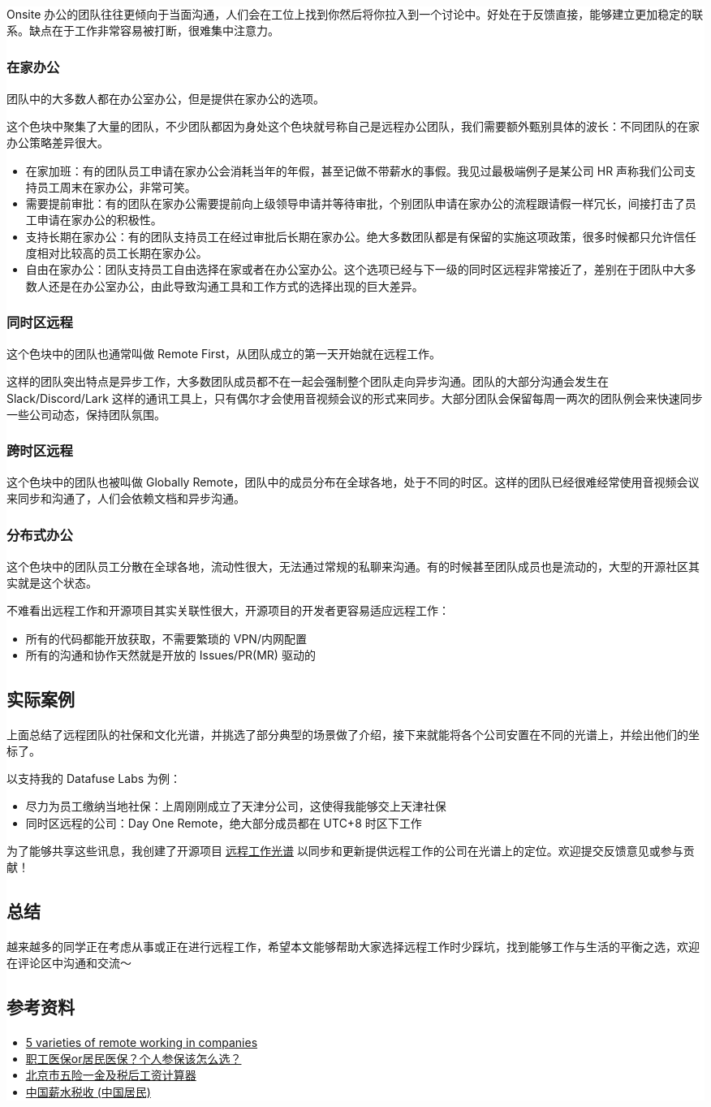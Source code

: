 Onsite 办公的团队往往更倾向于当面沟通，人们会在工位上找到你然后将你拉入到一个讨论中。好处在于反馈直接，能够建立更加稳定的联系。缺点在于工作非常容易被打断，很难集中注意力。

### 在家办公

团队中的大多数人都在办公室办公，但是提供在家办公的选项。

这个色块中聚集了大量的团队，不少团队都因为身处这个色块就号称自己是远程办公团队，我们需要额外甄别具体的波长：不同团队的在家办公策略差异很大。

- 在家加班：有的团队员工申请在家办公会消耗当年的年假，甚至记做不带薪水的事假。我见过最极端例子是某公司 HR 声称我们公司支持员工周末在家办公，非常可笑。
- 需要提前审批：有的团队在家办公需要提前向上级领导申请并等待审批，个别团队申请在家办公的流程跟请假一样冗长，间接打击了员工申请在家办公的积极性。
- 支持长期在家办公：有的团队支持员工在经过审批后长期在家办公。绝大多数团队都是有保留的实施这项政策，很多时候都只允许信任度相对比较高的员工长期在家办公。
- 自由在家办公：团队支持员工自由选择在家或者在办公室办公。这个选项已经与下一级的同时区远程非常接近了，差别在于团队中大多数人还是在办公室办公，由此导致沟通工具和工作方式的选择出现的巨大差异。

### 同时区远程

这个色块中的团队也通常叫做 Remote First，从团队成立的第一天开始就在远程工作。

这样的团队突出特点是异步工作，大多数团队成员都不在一起会强制整个团队走向异步沟通。团队的大部分沟通会发生在 Slack/Discord/Lark 这样的通讯工具上，只有偶尔才会使用音视频会议的形式来同步。大部分团队会保留每周一两次的团队例会来快速同步一些公司动态，保持团队氛围。

### 跨时区远程

这个色块中的团队也被叫做 Globally Remote，团队中的成员分布在全球各地，处于不同的时区。这样的团队已经很难经常使用音视频会议来同步和沟通了，人们会依赖文档和异步沟通。

### 分布式办公

这个色块中的团队员工分散在全球各地，流动性很大，无法通过常规的私聊来沟通。有的时候甚至团队成员也是流动的，大型的开源社区其实就是这个状态。

不难看出远程工作和开源项目其实关联性很大，开源项目的开发者更容易适应远程工作：

- 所有的代码都能开放获取，不需要繁琐的 VPN/内网配置
- 所有的沟通和协作天然就是开放的 Issues/PR(MR) 驱动的

## 实际案例

上面总结了远程团队的社保和文化光谱，并挑选了部分典型的场景做了介绍，接下来就能将各个公司安置在不同的光谱上，并绘出他们的坐标了。

以支持我的 Datafuse Labs 为例：

- 尽力为员工缴纳当地社保：上周刚刚成立了天津分公司，这使得我能够交上天津社保
- 同时区远程的公司：Day One Remote，绝大部分成员都在 UTC+8 时区下工作

为了能够共享这些讯息，我创建了开源项目 [远程工作光谱](https://github.com/Xuanwo/remote-work-spectrum) 以同步和更新提供远程工作的公司在光谱上的定位。欢迎提交反馈意见或参与贡献！

## 总结

越来越多的同学正在考虑从事或正在进行远程工作，希望本文能够帮助大家选择远程工作时少踩坑，找到能够工作与生活的平衡之选，欢迎在评论区中沟通和交流～

## 参考资料

- [5 varieties of remote working in companies](https://joel.is/5-varieties-of-remote-working/)
- [职工医保or居民医保？个人参保该怎么选？](http://ylbz.yn.gov.cn/index.php?c=show&id=2108)
- [北京市五险一金及税后工资计算器](https://salarycalculator.sinaapp.com/city/beijing)
- [中国薪水税收 (中国居民)](https://salary.directhr.cn/zh)
